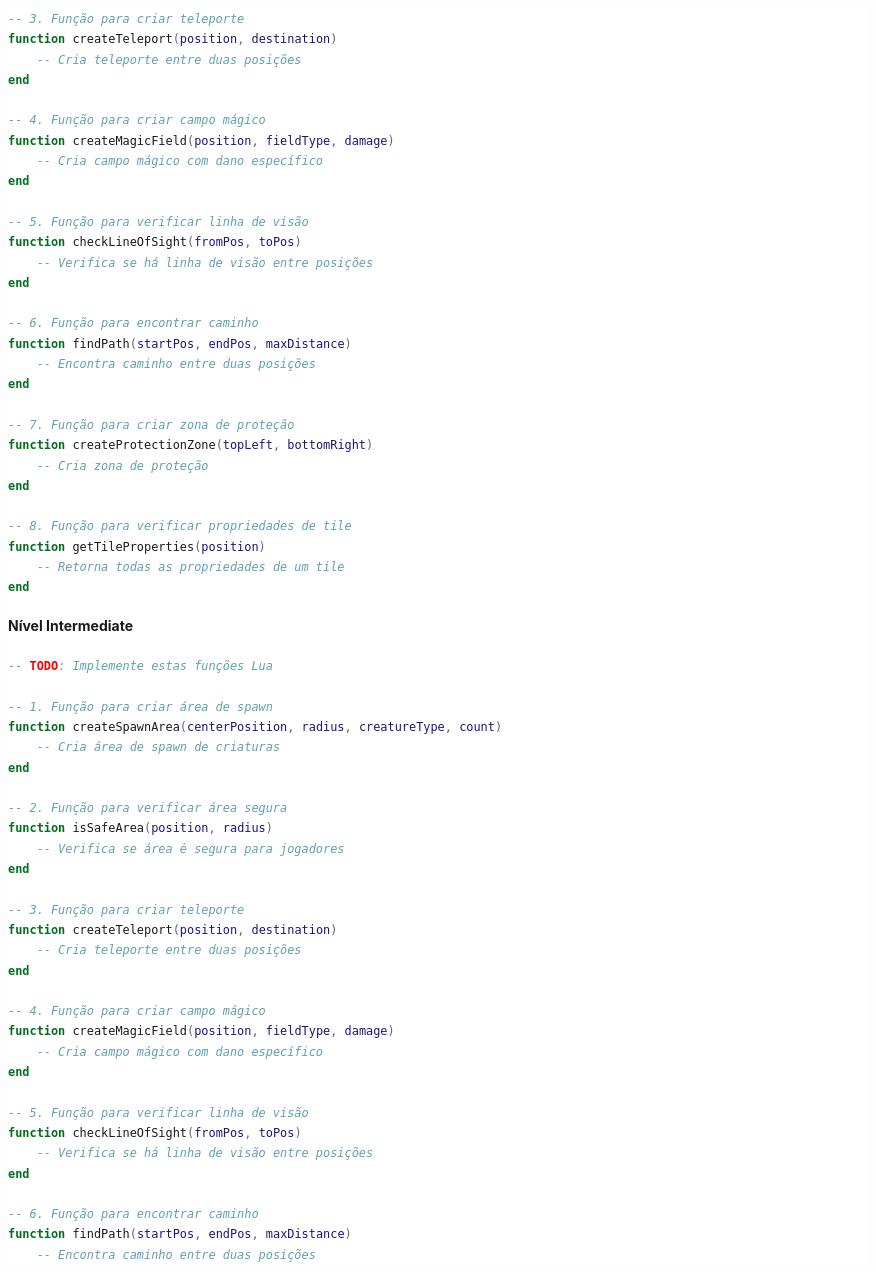 ```lua
-- 3. Função para criar teleporte
function createTeleport(position, destination)
    -- Cria teleporte entre duas posições
end

-- 4. Função para criar campo mágico
function createMagicField(position, fieldType, damage)
    -- Cria campo mágico com dano específico
end

-- 5. Função para verificar linha de visão
function checkLineOfSight(fromPos, toPos)
    -- Verifica se há linha de visão entre posições
end

-- 6. Função para encontrar caminho
function findPath(startPos, endPos, maxDistance)
    -- Encontra caminho entre duas posições
end

-- 7. Função para criar zona de proteção
function createProtectionZone(topLeft, bottomRight)
    -- Cria zona de proteção
end

-- 8. Função para verificar propriedades de tile
function getTileProperties(position)
    -- Retorna todas as propriedades de um tile
end
```

#### Nível Intermediate
```lua
-- TODO: Implemente estas funções Lua

-- 1. Função para criar área de spawn
function createSpawnArea(centerPosition, radius, creatureType, count)
    -- Cria área de spawn de criaturas
end

-- 2. Função para verificar área segura
function isSafeArea(position, radius)
    -- Verifica se área é segura para jogadores
end

-- 3. Função para criar teleporte
function createTeleport(position, destination)
    -- Cria teleporte entre duas posições
end

-- 4. Função para criar campo mágico
function createMagicField(position, fieldType, damage)
    -- Cria campo mágico com dano específico
end

-- 5. Função para verificar linha de visão
function checkLineOfSight(fromPos, toPos)
    -- Verifica se há linha de visão entre posições
end

-- 6. Função para encontrar caminho
function findPath(startPos, endPos, maxDistance)
    -- Encontra caminho entre duas posições
```